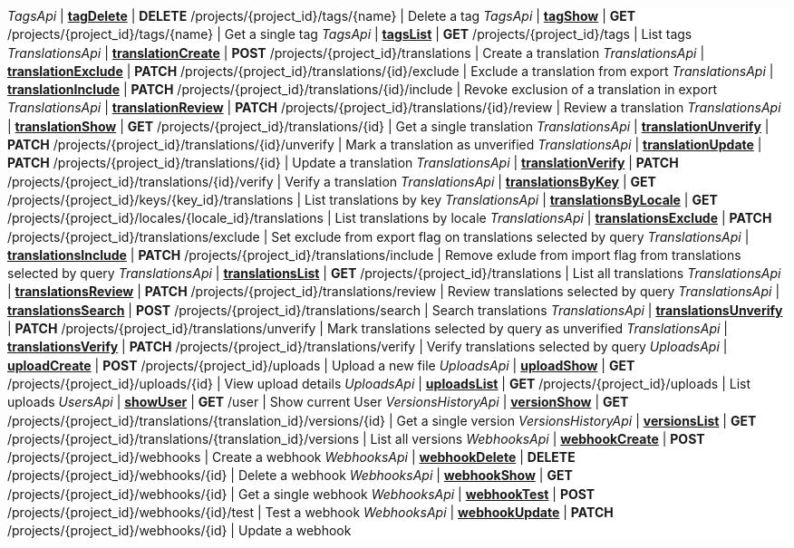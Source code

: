 *TagsApi* | [**tagDelete**](docs/TagsApi.md#tagDelete) | **DELETE** /projects/{project_id}/tags/{name} | Delete a tag
*TagsApi* | [**tagShow**](docs/TagsApi.md#tagShow) | **GET** /projects/{project_id}/tags/{name} | Get a single tag
*TagsApi* | [**tagsList**](docs/TagsApi.md#tagsList) | **GET** /projects/{project_id}/tags | List tags
*TranslationsApi* | [**translationCreate**](docs/TranslationsApi.md#translationCreate) | **POST** /projects/{project_id}/translations | Create a translation
*TranslationsApi* | [**translationExclude**](docs/TranslationsApi.md#translationExclude) | **PATCH** /projects/{project_id}/translations/{id}/exclude | Exclude a translation from export
*TranslationsApi* | [**translationInclude**](docs/TranslationsApi.md#translationInclude) | **PATCH** /projects/{project_id}/translations/{id}/include | Revoke exclusion of a translation in export
*TranslationsApi* | [**translationReview**](docs/TranslationsApi.md#translationReview) | **PATCH** /projects/{project_id}/translations/{id}/review | Review a translation
*TranslationsApi* | [**translationShow**](docs/TranslationsApi.md#translationShow) | **GET** /projects/{project_id}/translations/{id} | Get a single translation
*TranslationsApi* | [**translationUnverify**](docs/TranslationsApi.md#translationUnverify) | **PATCH** /projects/{project_id}/translations/{id}/unverify | Mark a translation as unverified
*TranslationsApi* | [**translationUpdate**](docs/TranslationsApi.md#translationUpdate) | **PATCH** /projects/{project_id}/translations/{id} | Update a translation
*TranslationsApi* | [**translationVerify**](docs/TranslationsApi.md#translationVerify) | **PATCH** /projects/{project_id}/translations/{id}/verify | Verify a translation
*TranslationsApi* | [**translationsByKey**](docs/TranslationsApi.md#translationsByKey) | **GET** /projects/{project_id}/keys/{key_id}/translations | List translations by key
*TranslationsApi* | [**translationsByLocale**](docs/TranslationsApi.md#translationsByLocale) | **GET** /projects/{project_id}/locales/{locale_id}/translations | List translations by locale
*TranslationsApi* | [**translationsExclude**](docs/TranslationsApi.md#translationsExclude) | **PATCH** /projects/{project_id}/translations/exclude | Set exclude from export flag on translations selected by query
*TranslationsApi* | [**translationsInclude**](docs/TranslationsApi.md#translationsInclude) | **PATCH** /projects/{project_id}/translations/include | Remove exlude from import flag from translations selected by query
*TranslationsApi* | [**translationsList**](docs/TranslationsApi.md#translationsList) | **GET** /projects/{project_id}/translations | List all translations
*TranslationsApi* | [**translationsReview**](docs/TranslationsApi.md#translationsReview) | **PATCH** /projects/{project_id}/translations/review | Review translations selected by query
*TranslationsApi* | [**translationsSearch**](docs/TranslationsApi.md#translationsSearch) | **POST** /projects/{project_id}/translations/search | Search translations
*TranslationsApi* | [**translationsUnverify**](docs/TranslationsApi.md#translationsUnverify) | **PATCH** /projects/{project_id}/translations/unverify | Mark translations selected by query as unverified
*TranslationsApi* | [**translationsVerify**](docs/TranslationsApi.md#translationsVerify) | **PATCH** /projects/{project_id}/translations/verify | Verify translations selected by query
*UploadsApi* | [**uploadCreate**](docs/UploadsApi.md#uploadCreate) | **POST** /projects/{project_id}/uploads | Upload a new file
*UploadsApi* | [**uploadShow**](docs/UploadsApi.md#uploadShow) | **GET** /projects/{project_id}/uploads/{id} | View upload details
*UploadsApi* | [**uploadsList**](docs/UploadsApi.md#uploadsList) | **GET** /projects/{project_id}/uploads | List uploads
*UsersApi* | [**showUser**](docs/UsersApi.md#showUser) | **GET** /user | Show current User
*VersionsHistoryApi* | [**versionShow**](docs/VersionsHistoryApi.md#versionShow) | **GET** /projects/{project_id}/translations/{translation_id}/versions/{id} | Get a single version
*VersionsHistoryApi* | [**versionsList**](docs/VersionsHistoryApi.md#versionsList) | **GET** /projects/{project_id}/translations/{translation_id}/versions | List all versions
*WebhooksApi* | [**webhookCreate**](docs/WebhooksApi.md#webhookCreate) | **POST** /projects/{project_id}/webhooks | Create a webhook
*WebhooksApi* | [**webhookDelete**](docs/WebhooksApi.md#webhookDelete) | **DELETE** /projects/{project_id}/webhooks/{id} | Delete a webhook
*WebhooksApi* | [**webhookShow**](docs/WebhooksApi.md#webhookShow) | **GET** /projects/{project_id}/webhooks/{id} | Get a single webhook
*WebhooksApi* | [**webhookTest**](docs/WebhooksApi.md#webhookTest) | **POST** /projects/{project_id}/webhooks/{id}/test | Test a webhook
*WebhooksApi* | [**webhookUpdate**](docs/WebhooksApi.md#webhookUpdate) | **PATCH** /projects/{project_id}/webhooks/{id} | Update a webhook